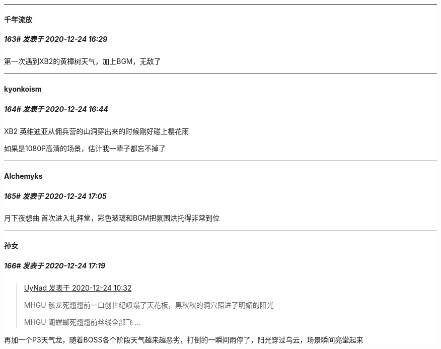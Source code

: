 





*****

####  千年流放  
##### 163#       发表于 2020-12-24 16:29




第一次遇到XB2的黄樟树天气，加上BGM，无敌了







*****

####  kyonkoism  
##### 164#       发表于 2020-12-24 16:44




XB2 英维迪亚从佣兵营的山洞穿出来的时候刚好碰上樱花雨


如果是1080P高清的场景，估计我一辈子都忘不掉了







*****

####  Alchemyks  
##### 165#       发表于 2020-12-24 17:05




月下夜想曲 首次进入礼拜堂，彩色玻璃和BGM把氛围烘托得非常到位







*****

####  孙女  
##### 166#       发表于 2020-12-24 17:19



<blockquote><a href="httphttps://bbs.saraba1st.com/2b/forum.php?mod=redirect&amp;goto=findpost&amp;pid=49826866&amp;ptid=1978575" target="_blank">UyNad 发表于 2020-12-24 10:32</a>

MHGU 骸龙死翘翘前一口创世纪喷塌了天花板，黑秋秋的洞穴照进了明媚的阳光

MHGU 阁螳螂死翘翘前丝线全部飞 ...</blockquote>
再加一个P3天气龙，随着BOSS各个阶段天气越来越恶劣，打倒的一瞬间雨停了，阳光穿过乌云，场景瞬间亮堂起来
